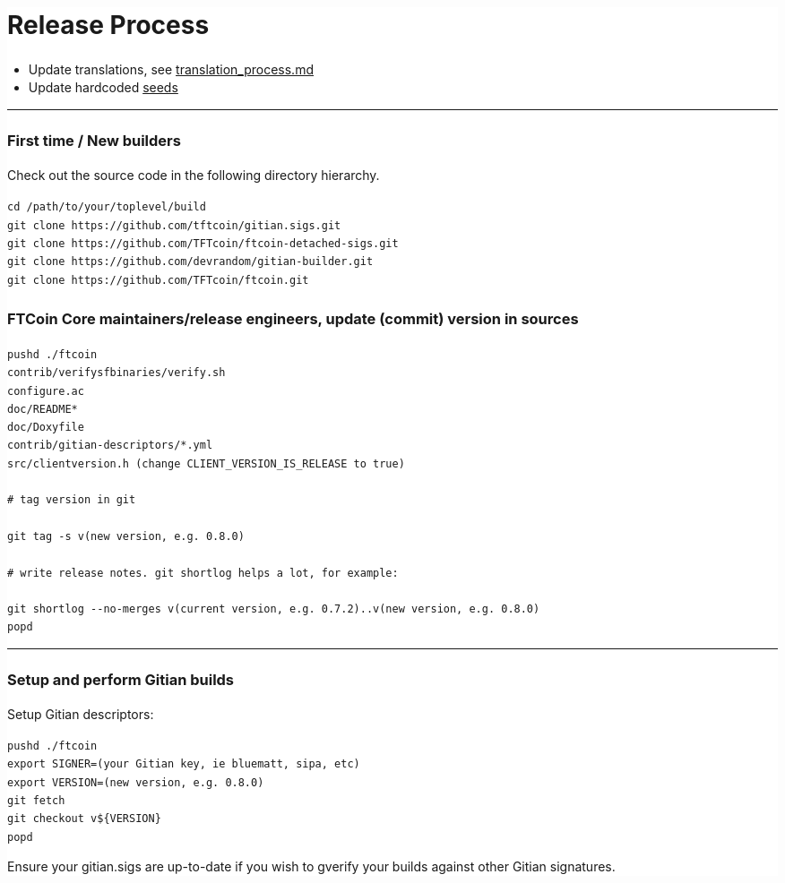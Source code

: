 Release Process
====================

* Update translations, see [translation_process.md](https://github.com/TFTcoin/ftcoin/blob/master/doc/translation_process.md#syncing-with-transifex)
* Update hardcoded [seeds](/contrib/seeds)

* * *

### First time / New builders
Check out the source code in the following directory hierarchy.

	cd /path/to/your/toplevel/build
	git clone https://github.com/tftcoin/gitian.sigs.git
	git clone https://github.com/TFTcoin/ftcoin-detached-sigs.git
	git clone https://github.com/devrandom/gitian-builder.git
	git clone https://github.com/TFTcoin/ftcoin.git

### FTCoin Core maintainers/release engineers, update (commit) version in sources

	pushd ./ftcoin
	contrib/verifysfbinaries/verify.sh
	configure.ac
	doc/README*
	doc/Doxyfile
	contrib/gitian-descriptors/*.yml
	src/clientversion.h (change CLIENT_VERSION_IS_RELEASE to true)

	# tag version in git

	git tag -s v(new version, e.g. 0.8.0)

	# write release notes. git shortlog helps a lot, for example:

	git shortlog --no-merges v(current version, e.g. 0.7.2)..v(new version, e.g. 0.8.0)
	popd

* * *

### Setup and perform Gitian builds

 Setup Gitian descriptors:

	pushd ./ftcoin
	export SIGNER=(your Gitian key, ie bluematt, sipa, etc)
	export VERSION=(new version, e.g. 0.8.0)
	git fetch
	git checkout v${VERSION}
	popd

  Ensure your gitian.sigs are up-to-date if you wish to gverify your builds against other Gitian signatures.
